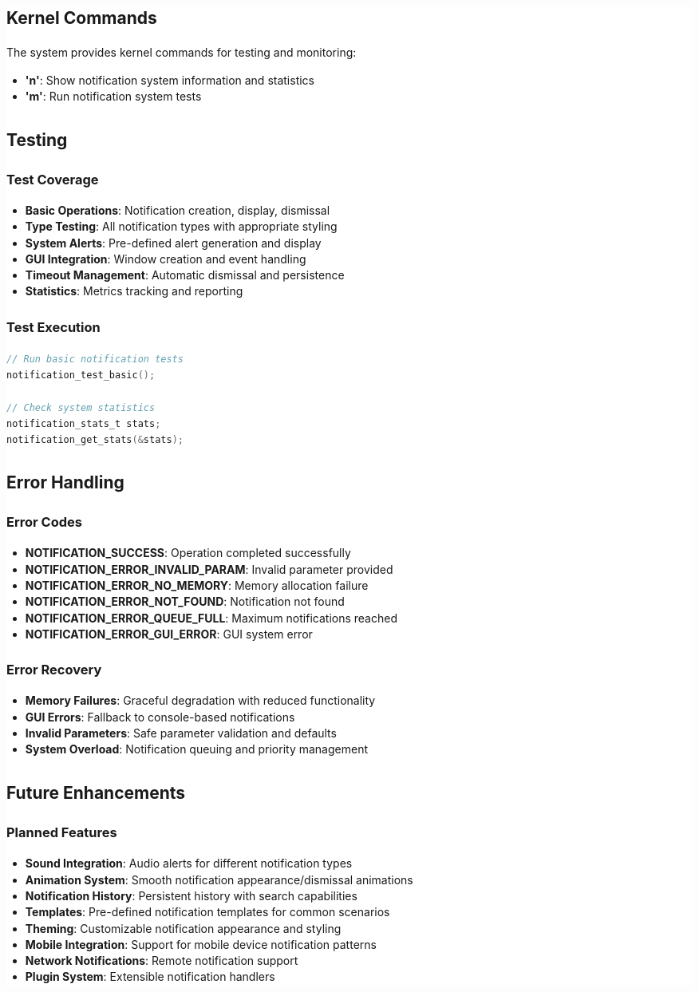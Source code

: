 ## Kernel Commands

The system provides kernel commands for testing and monitoring:
- **'n'**: Show notification system information and statistics
- **'m'**: Run notification system tests

## Testing

### Test Coverage
- **Basic Operations**: Notification creation, display, dismissal
- **Type Testing**: All notification types with appropriate styling
- **System Alerts**: Pre-defined alert generation and display
- **GUI Integration**: Window creation and event handling
- **Timeout Management**: Automatic dismissal and persistence
- **Statistics**: Metrics tracking and reporting

### Test Execution
```c
// Run basic notification tests
notification_test_basic();

// Check system statistics
notification_stats_t stats;
notification_get_stats(&stats);
```

## Error Handling

### Error Codes
- **NOTIFICATION_SUCCESS**: Operation completed successfully
- **NOTIFICATION_ERROR_INVALID_PARAM**: Invalid parameter provided
- **NOTIFICATION_ERROR_NO_MEMORY**: Memory allocation failure
- **NOTIFICATION_ERROR_NOT_FOUND**: Notification not found
- **NOTIFICATION_ERROR_QUEUE_FULL**: Maximum notifications reached
- **NOTIFICATION_ERROR_GUI_ERROR**: GUI system error

### Error Recovery
- **Memory Failures**: Graceful degradation with reduced functionality
- **GUI Errors**: Fallback to console-based notifications
- **Invalid Parameters**: Safe parameter validation and defaults
- **System Overload**: Notification queuing and priority management

## Future Enhancements

### Planned Features
- **Sound Integration**: Audio alerts for different notification types
- **Animation System**: Smooth notification appearance/dismissal animations
- **Notification History**: Persistent history with search capabilities
- **Templates**: Pre-defined notification templates for common scenarios
- **Theming**: Customizable notification appearance and styling
- **Mobile Integration**: Support for mobile device notification patterns
- **Network Notifications**: Remote notification support
- **Plugin System**: Extensible notification handlers
